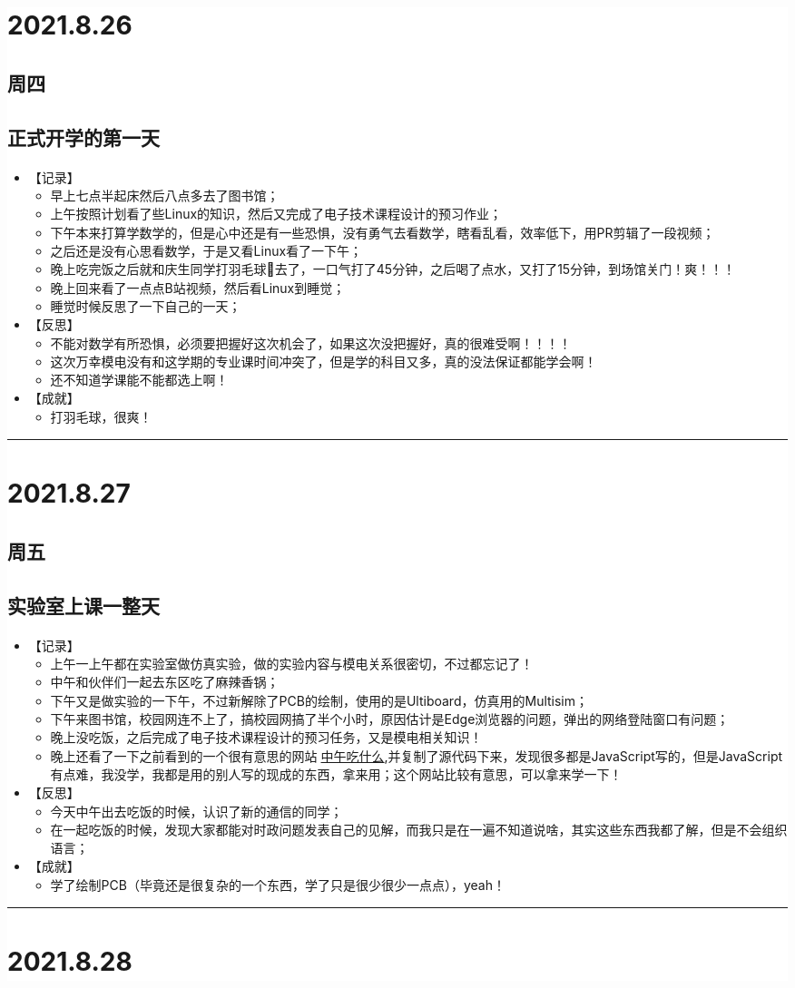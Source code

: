 # 2021.8.26

## 周四

## 正式开学的第一天

- 【记录】
  - 早上七点半起床然后八点多去了图书馆；
  - 上午按照计划看了些Linux的知识，然后又完成了电子技术课程设计的预习作业；
  - 下午本来打算学数学的，但是心中还是有一些恐惧，没有勇气去看数学，瞎看乱看，效率低下，用PR剪辑了一段视频；
  - 之后还是没有心思看数学，于是又看Linux看了一下午；
  - 晚上吃完饭之后就和庆生同学打羽毛球🏸去了，一口气打了45分钟，之后喝了点水，又打了15分钟，到场馆关门！爽！！！
  - 晚上回来看了一点点B站视频，然后看Linux到睡觉；
  - 睡觉时候反思了一下自己的一天；
- 【反思】
  - 不能对数学有所恐惧，必须要把握好这次机会了，如果这次没把握好，真的很难受啊！！！！
  - 这次万幸模电没有和这学期的专业课时间冲突了，但是学的科目又多，真的没法保证都能学会啊！
  - 还不知道学课能不能都选上啊！
- 【成就】
  - 打羽毛球，很爽！

---

# 2021.8.27

## 周五

## 实验室上课一整天

- 【记录】
  - 上午一上午都在实验室做仿真实验，做的实验内容与模电关系很密切，不过都忘记了！
  - 中午和伙伴们一起去东区吃了麻辣香锅；
  - 下午又是做实验的一下午，不过新解除了PCB的绘制，使用的是Ultiboard，仿真用的Multisim；
  - 下午来图书馆，校园网连不上了，搞校园网搞了半个小时，原因估计是Edge浏览器的问题，弹出的网络登陆窗口有问题；
  - 晚上没吃饭，之后完成了电子技术课程设计的预习任务，又是模电相关知识！
  - 晚上还看了一下之前看到的一个很有意思的网站 [中午吃什么](http://chishenme.xyz/),并复制了源代码下来，发现很多都是JavaScript写的，但是JavaScript有点难，我没学，我都是用的别人写的现成的东西，拿来用；这个网站比较有意思，可以拿来学一下！
- 【反思】
  - 今天中午出去吃饭的时候，认识了新的通信的同学；
  - 在一起吃饭的时候，发现大家都能对时政问题发表自己的见解，而我只是在一遍不知道说啥，其实这些东西我都了解，但是不会组织语言；
- 【成就】
  - 学了绘制PCB（毕竟还是很复杂的一个东西，学了只是很少很少一点点），yeah！

---

# 2021.8.28
